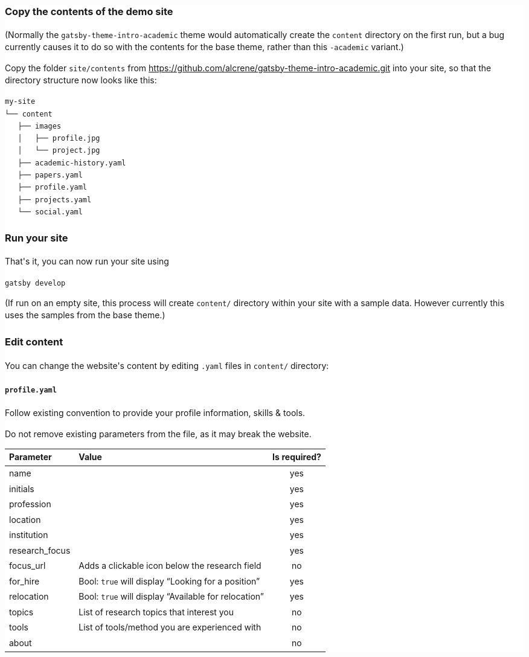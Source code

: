 ### Copy the contents of the demo site

(Normally the `gatsby-theme-intro-academic` theme would automatically create the `content` directory on the first run, but a bug currently causes it to do so with the contents for the base theme, rather than this `-academic` variant.)

Copy the folder `site/contents` from <https://github.com/alcrene/gatsby-theme-intro-academic.git> into your site, so that the directory structure now looks like this:

  ```text
  my-site
  └── content
     ├── images
     │   ├── profile.jpg
     │   └── project.jpg
     ├── academic-history.yaml
     ├── papers.yaml
     ├── profile.yaml
     ├── projects.yaml
     └── social.yaml
  ```


### Run your site

That's it, you can now run your site using

```shell
gatsby develop
```

(If run on an empty site, this process will create `content/` directory within your site with a sample data. However currently this uses the samples from the base theme.)

### Edit content

You can change the website's content by editing `.yaml` files in `content/` directory:

#### `profile.yaml`

Follow existing convention to provide your profile information, skills & tools.

Do not remove existing parameters from the file, as it may break the website.

| Parameter      | Value                                                | Is required? |
|:---------------|:-----------------------------------------------------|:------------:|
| name           |                                                      |     yes      |
| initials       |                                                      |     yes      |
| profession     |                                                      |     yes      |
| location       |                                                      |     yes      |
| institution    |                                                      |     yes      |
| research_focus |                                                      |     yes      |
| focus_url      | Adds a clickable icon below the research field       |      no      |
| for_hire       | Bool: `true` will display “Looking for a position”   |     yes      |
| relocation     | Bool: `true` will display “Available for relocation” |     yes      |
| topics         | List of research topics that interest you            |      no      |
| tools          | List of tools/method you are experienced with        |      no      |
| about          |                                                      |      no      |
